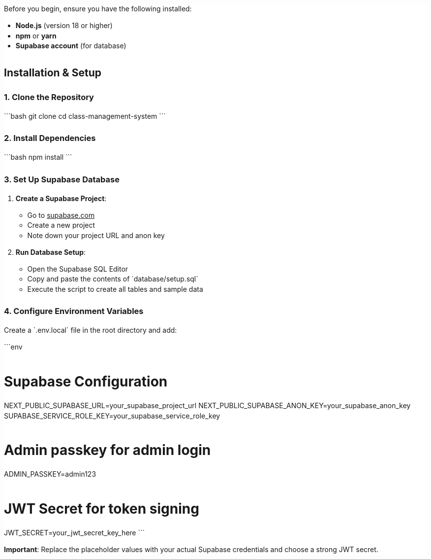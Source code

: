 Before you begin, ensure you have the following installed:
- **Node.js** (version 18 or higher)
- **npm** or **yarn**
- **Supabase account** (for database)

## Installation & Setup

### 1. Clone the Repository
\`\`\`bash
git clone <your-repository-url>
cd class-management-system
\`\`\`

### 2. Install Dependencies
\`\`\`bash
npm install
\`\`\`

### 3. Set Up Supabase Database

1. **Create a Supabase Project**:
   - Go to [supabase.com](https://supabase.com)
   - Create a new project
   - Note down your project URL and anon key

2. **Run Database Setup**:
   - Open the Supabase SQL Editor
   - Copy and paste the contents of \`database/setup.sql\`
   - Execute the script to create all tables and sample data

### 4. Configure Environment Variables

Create a \`.env.local\` file in the root directory and add:

\`\`\`env
# Supabase Configuration
NEXT_PUBLIC_SUPABASE_URL=your_supabase_project_url
NEXT_PUBLIC_SUPABASE_ANON_KEY=your_supabase_anon_key
SUPABASE_SERVICE_ROLE_KEY=your_supabase_service_role_key

# Admin passkey for admin login
ADMIN_PASSKEY=admin123

# JWT Secret for token signing
JWT_SECRET=your_jwt_secret_key_here
\`\`\`

**Important**: Replace the placeholder values with your actual Supabase credentials and choose a strong JWT secret.
